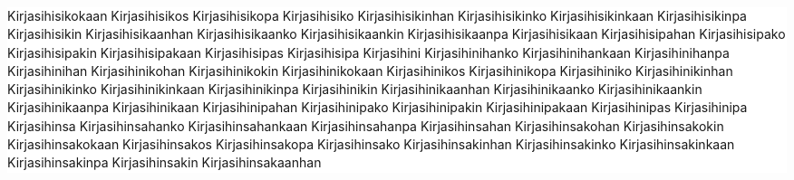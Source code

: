 Kirjasihisikokaan
Kirjasihisikos
Kirjasihisikopa
Kirjasihisiko
Kirjasihisikinhan
Kirjasihisikinko
Kirjasihisikinkaan
Kirjasihisikinpa
Kirjasihisikin
Kirjasihisikaanhan
Kirjasihisikaanko
Kirjasihisikaankin
Kirjasihisikaanpa
Kirjasihisikaan
Kirjasihisipahan
Kirjasihisipako
Kirjasihisipakin
Kirjasihisipakaan
Kirjasihisipas
Kirjasihisipa
Kirjasihini
Kirjasihinihanko
Kirjasihinihankaan
Kirjasihinihanpa
Kirjasihinihan
Kirjasihinikohan
Kirjasihinikokin
Kirjasihinikokaan
Kirjasihinikos
Kirjasihinikopa
Kirjasihiniko
Kirjasihinikinhan
Kirjasihinikinko
Kirjasihinikinkaan
Kirjasihinikinpa
Kirjasihinikin
Kirjasihinikaanhan
Kirjasihinikaanko
Kirjasihinikaankin
Kirjasihinikaanpa
Kirjasihinikaan
Kirjasihinipahan
Kirjasihinipako
Kirjasihinipakin
Kirjasihinipakaan
Kirjasihinipas
Kirjasihinipa
Kirjasihinsa
Kirjasihinsahanko
Kirjasihinsahankaan
Kirjasihinsahanpa
Kirjasihinsahan
Kirjasihinsakohan
Kirjasihinsakokin
Kirjasihinsakokaan
Kirjasihinsakos
Kirjasihinsakopa
Kirjasihinsako
Kirjasihinsakinhan
Kirjasihinsakinko
Kirjasihinsakinkaan
Kirjasihinsakinpa
Kirjasihinsakin
Kirjasihinsakaanhan